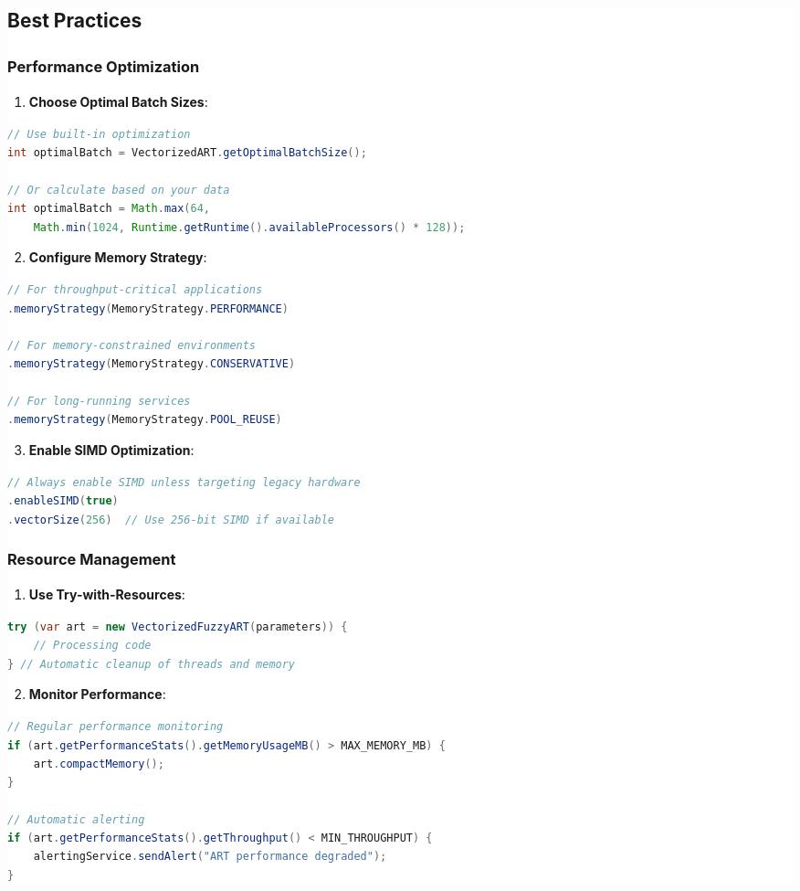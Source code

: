 ## Best Practices

### Performance Optimization

1. **Choose Optimal Batch Sizes**:
```java
// Use built-in optimization
int optimalBatch = VectorizedART.getOptimalBatchSize();

// Or calculate based on your data
int optimalBatch = Math.max(64, 
    Math.min(1024, Runtime.getRuntime().availableProcessors() * 128));
```

2. **Configure Memory Strategy**:
```java
// For throughput-critical applications
.memoryStrategy(MemoryStrategy.PERFORMANCE)

// For memory-constrained environments  
.memoryStrategy(MemoryStrategy.CONSERVATIVE)

// For long-running services
.memoryStrategy(MemoryStrategy.POOL_REUSE)
```

3. **Enable SIMD Optimization**:
```java
// Always enable SIMD unless targeting legacy hardware
.enableSIMD(true)
.vectorSize(256)  // Use 256-bit SIMD if available
```

### Resource Management

1. **Use Try-with-Resources**:
```java
try (var art = new VectorizedFuzzyART(parameters)) {
    // Processing code
} // Automatic cleanup of threads and memory
```

2. **Monitor Performance**:
```java
// Regular performance monitoring
if (art.getPerformanceStats().getMemoryUsageMB() > MAX_MEMORY_MB) {
    art.compactMemory();
}

// Automatic alerting
if (art.getPerformanceStats().getThroughput() < MIN_THROUGHPUT) {
    alertingService.sendAlert("ART performance degraded");
}
```
